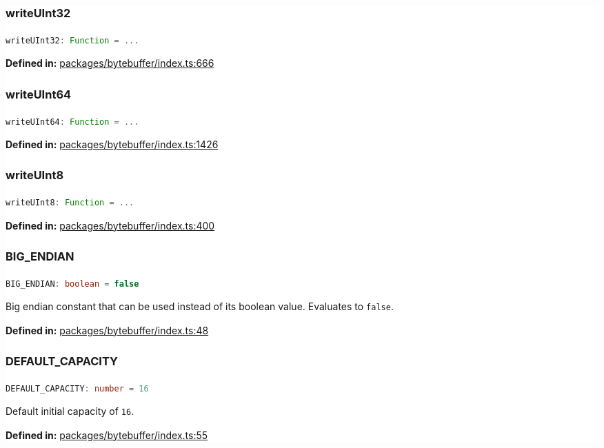 
### writeUInt32

```ts
writeUInt32: Function = ...
```
<p style="font-size: 14px; color: var(--vp-c-text-2)">
<strong>Defined in:</strong> <a href="https://github.com/voxelum/minecraft-launcher-core-node/blob/master/packages/bytebuffer/index.ts#L666" target="_blank" rel="noreferrer">packages/bytebuffer/index.ts:666</a>
</p>


### writeUInt64

```ts
writeUInt64: Function = ...
```
<p style="font-size: 14px; color: var(--vp-c-text-2)">
<strong>Defined in:</strong> <a href="https://github.com/voxelum/minecraft-launcher-core-node/blob/master/packages/bytebuffer/index.ts#L1426" target="_blank" rel="noreferrer">packages/bytebuffer/index.ts:1426</a>
</p>


### writeUInt8

```ts
writeUInt8: Function = ...
```
<p style="font-size: 14px; color: var(--vp-c-text-2)">
<strong>Defined in:</strong> <a href="https://github.com/voxelum/minecraft-launcher-core-node/blob/master/packages/bytebuffer/index.ts#L400" target="_blank" rel="noreferrer">packages/bytebuffer/index.ts:400</a>
</p>


### BIG_ENDIAN <Badge type="warning" text="static" />

```ts
BIG_ENDIAN: boolean = false
```
Big endian constant that can be used instead of its boolean value. Evaluates to ``false``.
<p style="font-size: 14px; color: var(--vp-c-text-2)">
<strong>Defined in:</strong> <a href="https://github.com/voxelum/minecraft-launcher-core-node/blob/master/packages/bytebuffer/index.ts#L48" target="_blank" rel="noreferrer">packages/bytebuffer/index.ts:48</a>
</p>


### DEFAULT_CAPACITY <Badge type="warning" text="static" />

```ts
DEFAULT_CAPACITY: number = 16
```
Default initial capacity of ``16``.
<p style="font-size: 14px; color: var(--vp-c-text-2)">
<strong>Defined in:</strong> <a href="https://github.com/voxelum/minecraft-launcher-core-node/blob/master/packages/bytebuffer/index.ts#L55" target="_blank" rel="noreferrer">packages/bytebuffer/index.ts:55</a>
</p>
